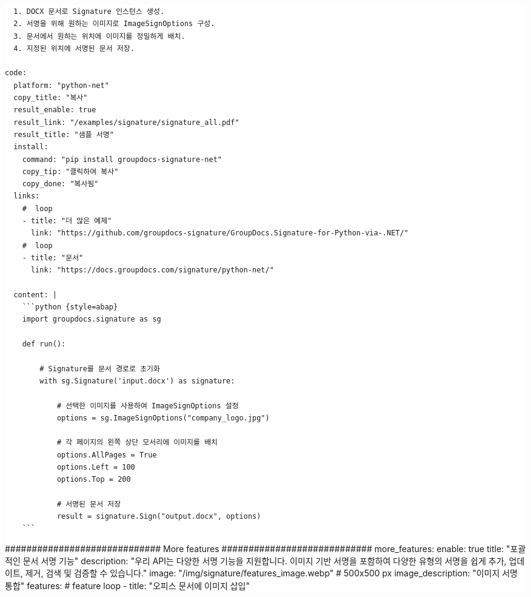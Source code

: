       1. DOCX 문서로 Signature 인스턴스 생성.
      2. 서명을 위해 원하는 이미지로 ImageSignOptions 구성.
      3. 문서에서 원하는 위치에 이미지를 정밀하게 배치.
      4. 지정된 위치에 서명된 문서 저장.
   
    code:
      platform: "python-net"
      copy_title: "복사"
      result_enable: true
      result_link: "/examples/signature/signature_all.pdf"
      result_title: "샘플 서명"
      install:
        command: "pip install groupdocs-signature-net"
        copy_tip: "클릭하여 복사"
        copy_done: "복사됨"
      links:
        #  loop
        - title: "더 많은 예제"
          link: "https://github.com/groupdocs-signature/GroupDocs.Signature-for-Python-via-.NET/"
        #  loop
        - title: "문서"
          link: "https://docs.groupdocs.com/signature/python-net/"
          
      content: |
        ```python {style=abap}
        import groupdocs.signature as sg

        def run():

            # Signature를 문서 경로로 초기화
            with sg.Signature('input.docx') as signature:

                # 선택한 이미지를 사용하여 ImageSignOptions 설정
                options = sg.ImageSignOptions("company_logo.jpg")

                # 각 페이지의 왼쪽 상단 모서리에 이미지를 배치
                options.AllPages = True
                options.Left = 100
                options.Top = 200
                
                # 서명된 문서 저장
                result = signature.Sign("output.docx", options)
        ```            

############################# More features ############################
more_features:
  enable: true
  title: "포괄적인 문서 서명 기능"
  description: "우리 API는 다양한 서명 기능을 지원합니다. 이미지 기반 서명을 포함하여 다양한 유형의 서명을 쉽게 추가, 업데이트, 제거, 검색 및 검증할 수 있습니다."
  image: "/img/signature/features_image.webp" # 500x500 px
  image_description: "이미지 서명 통합"
  features:
    # feature loop
    - title: "오피스 문서에 이미지 삽입"